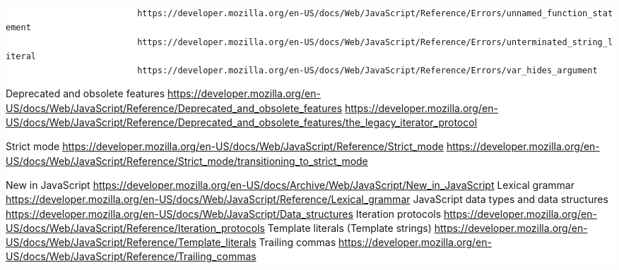                               https://developer.mozilla.org/en-US/docs/Web/JavaScript/Reference/Errors/unnamed_function_statement
                              https://developer.mozilla.org/en-US/docs/Web/JavaScript/Reference/Errors/unterminated_string_literal
                              https://developer.mozilla.org/en-US/docs/Web/JavaScript/Reference/Errors/var_hides_argument



Deprecated and obsolete features             https://developer.mozilla.org/en-US/docs/Web/JavaScript/Reference/Deprecated_and_obsolete_features
                              https://developer.mozilla.org/en-US/docs/Web/JavaScript/Reference/Deprecated_and_obsolete_features/the_legacy_iterator_protocol



Strict mode                                  https://developer.mozilla.org/en-US/docs/Web/JavaScript/Reference/Strict_mode
                              https://developer.mozilla.org/en-US/docs/Web/JavaScript/Reference/Strict_mode/transitioning_to_strict_mode



New in JavaScript                            https://developer.mozilla.org/en-US/docs/Archive/Web/JavaScript/New_in_JavaScript
Lexical grammar                              https://developer.mozilla.org/en-US/docs/Web/JavaScript/Reference/Lexical_grammar
JavaScript data types and data structures    https://developer.mozilla.org/en-US/docs/Web/JavaScript/Data_structures
Iteration protocols                          https://developer.mozilla.org/en-US/docs/Web/JavaScript/Reference/Iteration_protocols
Template literals (Template strings)         https://developer.mozilla.org/en-US/docs/Web/JavaScript/Reference/Template_literals
Trailing commas                              https://developer.mozilla.org/en-US/docs/Web/JavaScript/Reference/Trailing_commas












































